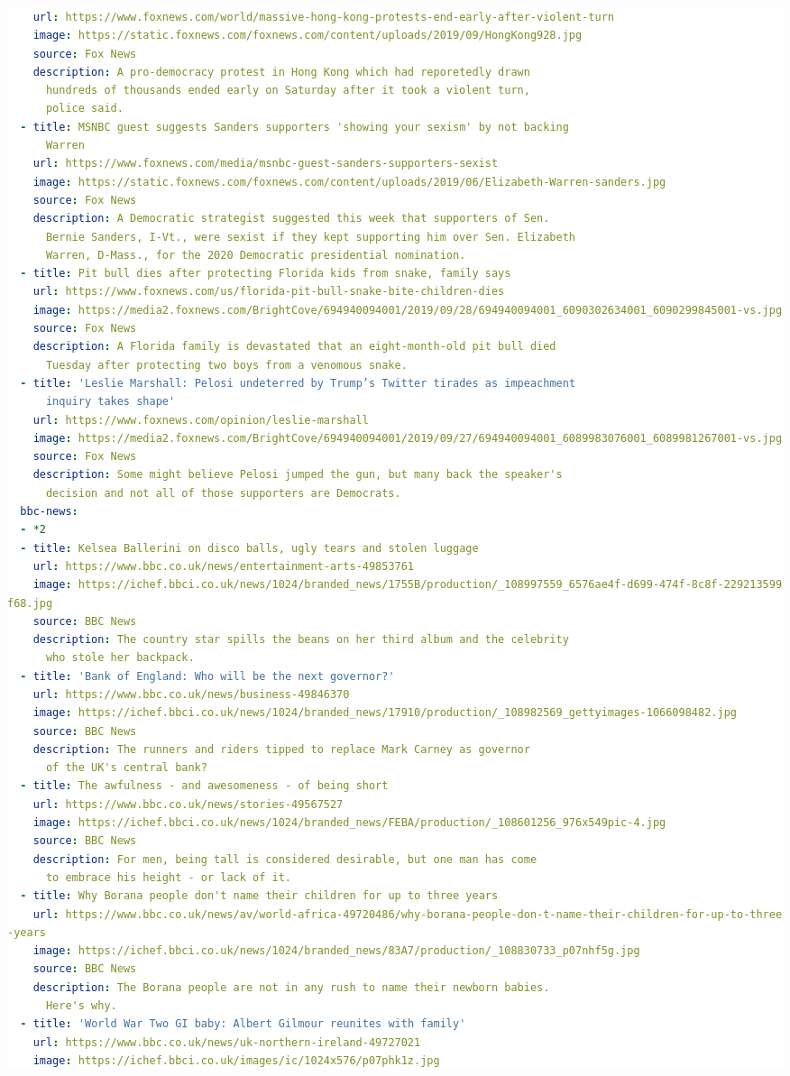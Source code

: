 ```yaml
    url: https://www.foxnews.com/world/massive-hong-kong-protests-end-early-after-violent-turn
    image: https://static.foxnews.com/foxnews.com/content/uploads/2019/09/HongKong928.jpg
    source: Fox News
    description: A pro-democracy protest in Hong Kong which had reporetedly drawn
      hundreds of thousands ended early on Saturday after it took a violent turn,
      police said.
  - title: MSNBC guest suggests Sanders supporters 'showing your sexism' by not backing
      Warren
    url: https://www.foxnews.com/media/msnbc-guest-sanders-supporters-sexist
    image: https://static.foxnews.com/foxnews.com/content/uploads/2019/06/Elizabeth-Warren-sanders.jpg
    source: Fox News
    description: A Democratic strategist suggested this week that supporters of Sen.
      Bernie Sanders, I-Vt., were sexist if they kept supporting him over Sen. Elizabeth
      Warren, D-Mass., for the 2020 Democratic presidential nomination.
  - title: Pit bull dies after protecting Florida kids from snake, family says
    url: https://www.foxnews.com/us/florida-pit-bull-snake-bite-children-dies
    image: https://media2.foxnews.com/BrightCove/694940094001/2019/09/28/694940094001_6090302634001_6090299845001-vs.jpg
    source: Fox News
    description: A Florida family is devastated that an eight-month-old pit bull died
      Tuesday after protecting two boys from a venomous snake.
  - title: 'Leslie Marshall: Pelosi undeterred by Trump’s Twitter tirades as impeachment
      inquiry takes shape'
    url: https://www.foxnews.com/opinion/leslie-marshall
    image: https://media2.foxnews.com/BrightCove/694940094001/2019/09/27/694940094001_6089983076001_6089981267001-vs.jpg
    source: Fox News
    description: Some might believe Pelosi jumped the gun, but many back the speaker's
      decision and not all of those supporters are Democrats.
  bbc-news:
  - *2
  - title: Kelsea Ballerini on disco balls, ugly tears and stolen luggage
    url: https://www.bbc.co.uk/news/entertainment-arts-49853761
    image: https://ichef.bbci.co.uk/news/1024/branded_news/1755B/production/_108997559_6576ae4f-d699-474f-8c8f-229213599f68.jpg
    source: BBC News
    description: The country star spills the beans on her third album and the celebrity
      who stole her backpack.
  - title: 'Bank of England: Who will be the next governor?'
    url: https://www.bbc.co.uk/news/business-49846370
    image: https://ichef.bbci.co.uk/news/1024/branded_news/17910/production/_108982569_gettyimages-1066098482.jpg
    source: BBC News
    description: The runners and riders tipped to replace Mark Carney as governor
      of the UK's central bank?
  - title: The awfulness - and awesomeness - of being short
    url: https://www.bbc.co.uk/news/stories-49567527
    image: https://ichef.bbci.co.uk/news/1024/branded_news/FEBA/production/_108601256_976x549pic-4.jpg
    source: BBC News
    description: For men, being tall is considered desirable, but one man has come
      to embrace his height - or lack of it.
  - title: Why Borana people don't name their children for up to three years
    url: https://www.bbc.co.uk/news/av/world-africa-49720486/why-borana-people-don-t-name-their-children-for-up-to-three-years
    image: https://ichef.bbci.co.uk/news/1024/branded_news/83A7/production/_108830733_p07nhf5g.jpg
    source: BBC News
    description: The Borana people are not in any rush to name their newborn babies.
      Here's why.
  - title: 'World War Two GI baby: Albert Gilmour reunites with family'
    url: https://www.bbc.co.uk/news/uk-northern-ireland-49727021
    image: https://ichef.bbci.co.uk/images/ic/1024x576/p07phk1z.jpg
```
